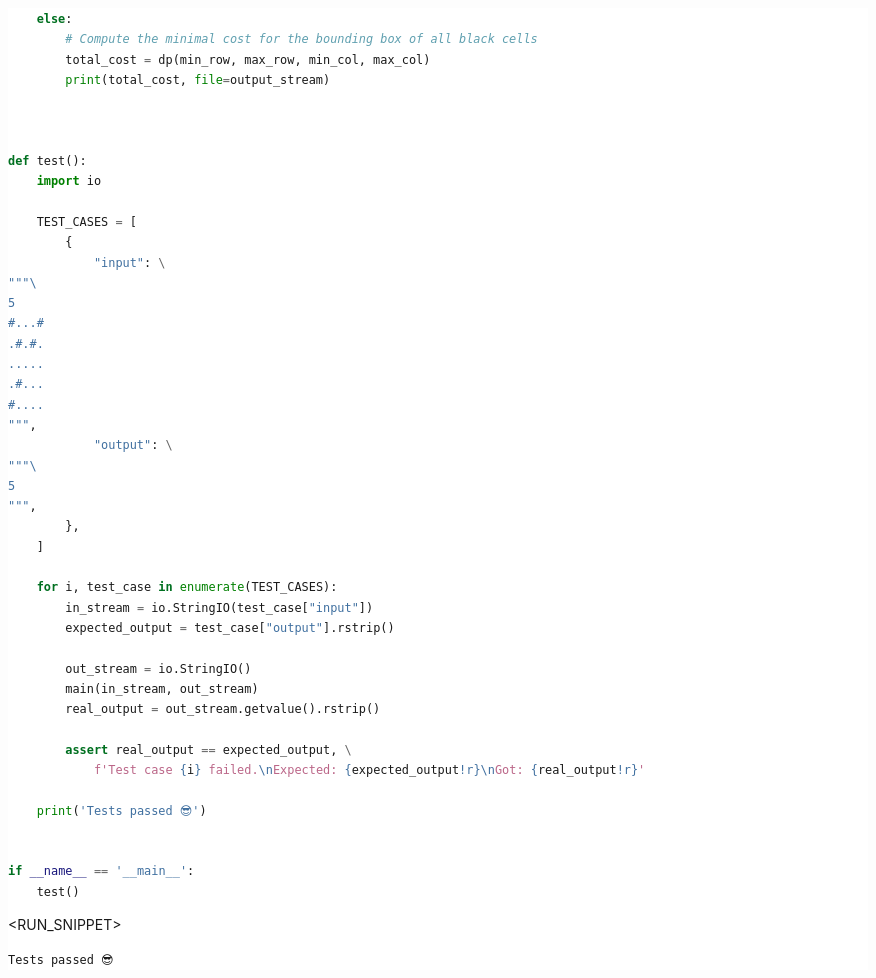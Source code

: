 ```python
    else:
        # Compute the minimal cost for the bounding box of all black cells
        total_cost = dp(min_row, max_row, min_col, max_col)
        print(total_cost, file=output_stream)



def test():
    import io

    TEST_CASES = [
        {
            "input": \
"""\
5
#...#
.#.#.
.....
.#...
#....
""",
            "output": \
"""\
5
""",
        }, 
    ]

    for i, test_case in enumerate(TEST_CASES):
        in_stream = io.StringIO(test_case["input"])
        expected_output = test_case["output"].rstrip()

        out_stream = io.StringIO()
        main(in_stream, out_stream)
        real_output = out_stream.getvalue().rstrip()

        assert real_output == expected_output, \
            f'Test case {i} failed.\nExpected: {expected_output!r}\nGot: {real_output!r}'

    print('Tests passed 😎')


if __name__ == '__main__':
    test()


```

<RUN_SNIPPET>
```output
Tests passed 😎

```

